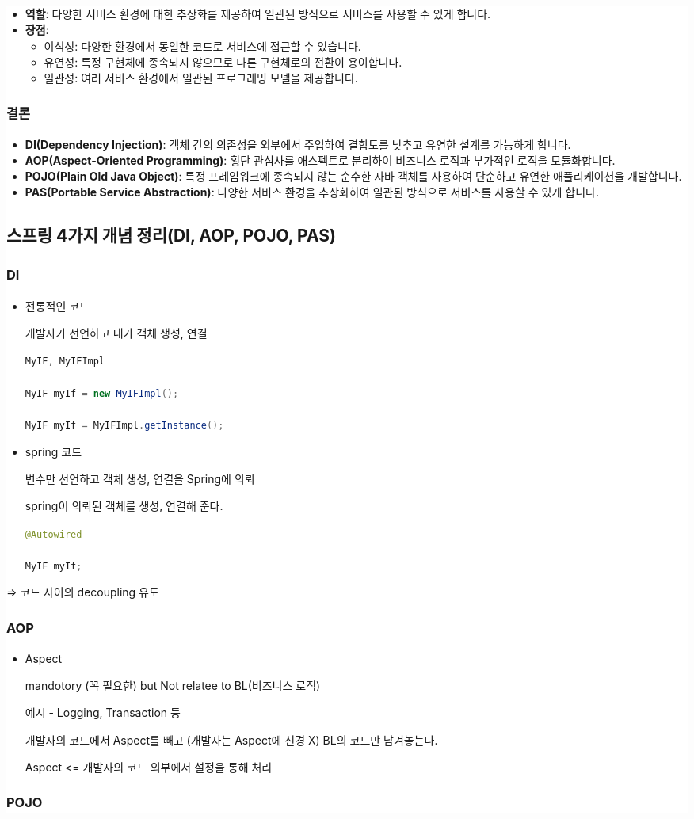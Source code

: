 - **역할**: 다양한 서비스 환경에 대한 추상화를 제공하여 일관된 방식으로 서비스를 사용할 수 있게 합니다.
- **장점**:
    - 이식성: 다양한 환경에서 동일한 코드로 서비스에 접근할 수 있습니다.
    - 유연성: 특정 구현체에 종속되지 않으므로 다른 구현체로의 전환이 용이합니다.
    - 일관성: 여러 서비스 환경에서 일관된 프로그래밍 모델을 제공합니다.

### 결론

- **DI(Dependency Injection)**: 객체 간의 의존성을 외부에서 주입하여 결합도를 낮추고 유연한 설계를 가능하게 합니다.
- **AOP(Aspect-Oriented Programming)**: 횡단 관심사를 애스펙트로 분리하여 비즈니스 로직과 부가적인 로직을 모듈화합니다.
- **POJO(Plain Old Java Object)**: 특정 프레임워크에 종속되지 않는 순수한 자바 객체를 사용하여 단순하고 유연한 애플리케이션을 개발합니다.
- **PAS(Portable Service Abstraction)**: 다양한 서비스 환경을 추상화하여 일관된 방식으로 서비스를 사용할 수 있게 합니다.

## 스프링 4가지 개념 정리(DI, AOP, POJO, PAS)

### DI

- 전통적인 코드
    
    개발자가 선언하고 내가 객체 생성, 연결
    
    ```java
    MyIF, MyIFImpl
    
    MyIF myIf = new MyIFImpl();
    
    MyIF myIf = MyIFImpl.getInstance();
    ```
    

- spring 코드
    
    변수만 선언하고 객체 생성, 연결을 Spring에 의뢰
    
    spring이 의뢰된 객체를 생성, 연결해 준다.
    
    ```java
    @Autowired
    
    MyIF myIf;
    ```
    

⇒ 코드 사이의 decoupling 유도

### AOP

- Aspect
    
    mandotory (꼭 필요한) but Not relatee to BL(비즈니스 로직)
    
    예시 - Logging, Transaction 등
    
    개발자의 코드에서 Aspect를 빼고 (개발자는 Aspect에 신경 X) BL의 코드만 남겨놓는다.
    
    Aspect <= 개발자의 코드 외부에서 설정을 통해 처리
    

### POJO
